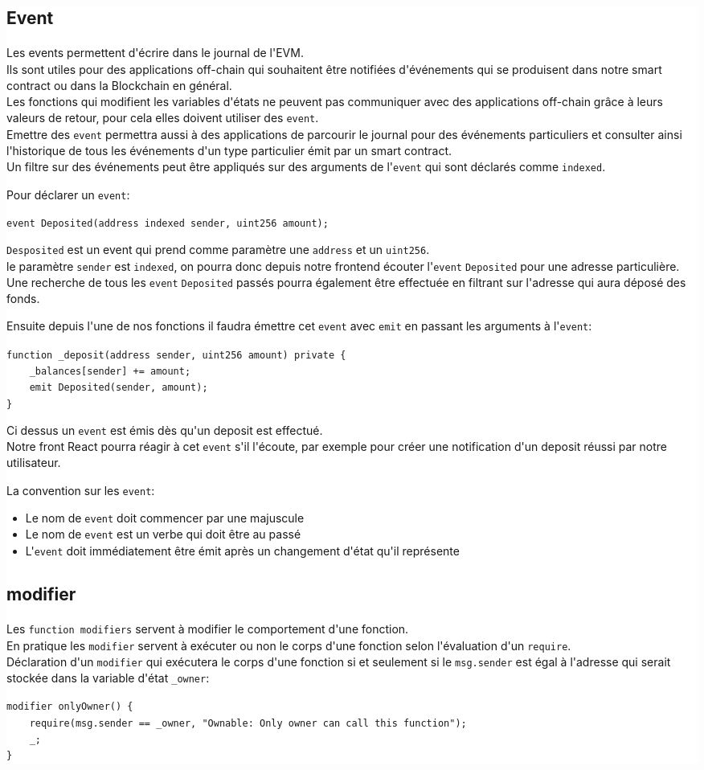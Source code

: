 ## Event

Les events permettent d'écrire dans le journal de l'EVM.  
Ils sont utiles pour des applications off-chain qui souhaitent être notifiées d'événements qui se produisent dans notre smart contract ou dans la Blockchain en général.  
Les fonctions qui modifient les variables d'états ne peuvent pas communiquer avec des applications off-chain grâce à leurs valeurs de retour, pour cela elles doivent utiliser des `event`.  
Emettre des `event` permettra aussi à des applications de parcourir le journal pour des événements particuliers et consulter ainsi l'historique de tous les événements d'un type particulier émit par un smart contract.  
Un filtre sur des événements peut être appliqués sur des arguments de l'`event` qui sont déclarés comme `indexed`.

Pour déclarer un `event`:

```solidity
event Deposited(address indexed sender, uint256 amount);
```

`Desposited` est un event qui prend comme paramètre une `address` et un `uint256`.  
le paramètre `sender` est `indexed`, on pourra donc depuis notre frontend écouter l'`event` `Deposited` pour une adresse particulière. Une recherche de tous les `event` `Deposited` passés pourra également être effectuée en filtrant sur l'adresse qui aura déposé des fonds.

Ensuite depuis l'une de nos fonctions il faudra émettre cet `event` avec `emit` en passant les arguments à l'`event`:

```solidity
function _deposit(address sender, uint256 amount) private {
    _balances[sender] += amount;
    emit Deposited(sender, amount);
}
```

Ci dessus un `event` est émis dès qu'un deposit est effectué.  
Notre front React pourra réagir à cet `event` s'il l'écoute, par exemple pour créer une notification d'un deposit réussi par notre utilisateur.

La convention sur les `event`:

- Le nom de `event` doit commencer par une majuscule
- Le nom de `event` est un verbe qui doit être au passé
- L'`event` doit immédiatement être émit après un changement d'état qu'il représente

## modifier

Les `function modifiers` servent à modifier le comportement d'une fonction.  
En pratique les `modifier` servent à exécuter ou non le corps d'une fonction selon l'évaluation d'un `require`.  
Déclaration d'un `modifier` qui exécutera le corps d'une fonction si et seulement si le `msg.sender` est égal à l'adresse qui serait stockée dans la variable d'état `_owner`:

```solidity
modifier onlyOwner() {
    require(msg.sender == _owner, "Ownable: Only owner can call this function");
    _;
}
```
